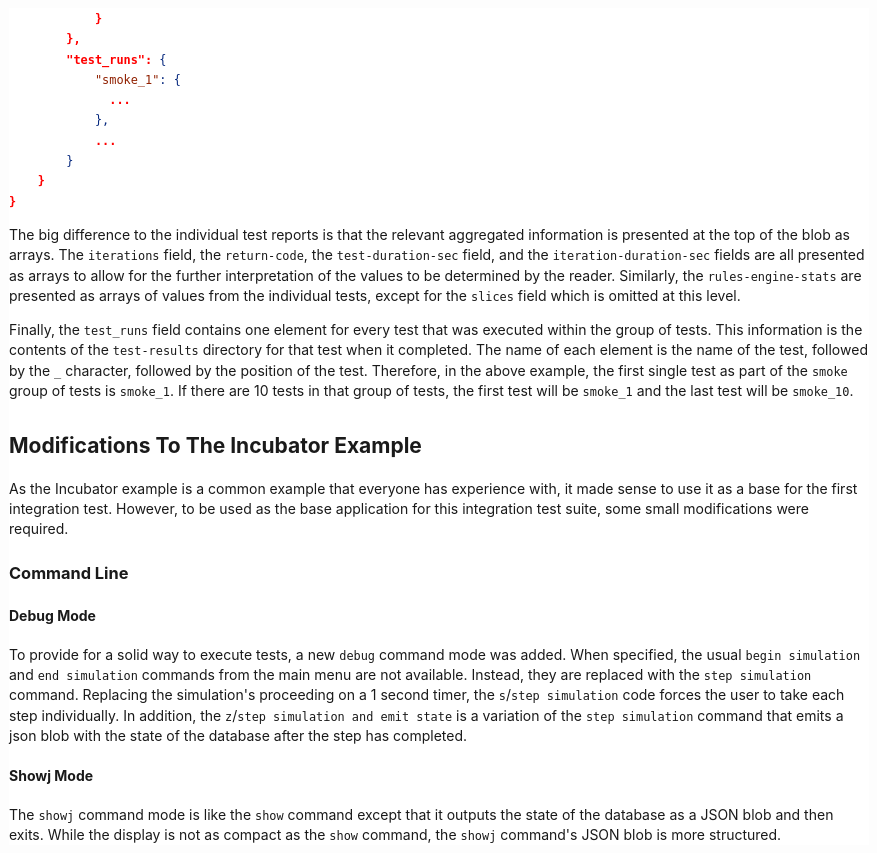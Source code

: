 ```json
            }
        },
        "test_runs": {
            "smoke_1": {
              ...
            },
            ...
        }
    }
}
```

The big difference to the individual test reports is that the relevant aggregated information
is presented at the top of the blob as arrays.  The `iterations` field, the `return-code`,
the `test-duration-sec` field, and the `iteration-duration-sec` fields are all presented as
arrays to allow for the further interpretation of the values to be determined by the reader.
Similarly, the `rules-engine-stats` are presented as arrays of values from the individual
tests, except for the `slices` field which is omitted at this level.

Finally, the `test_runs` field contains one element for every test that was executed within
the group of tests.  This information is the contents of the `test-results` directory for
that test when it completed.  The name of each element is the name of the test, followed
by the `_` character, followed by the position of the test.  Therefore, in the above example,
the first single test as part of the `smoke` group of tests is `smoke_1`.  If there are
10 tests in that group of tests, the first test will be `smoke_1` and the last test will
be `smoke_10`.

## Modifications To The Incubator Example

As the Incubator example is a common example that everyone has experience with,
it made sense to use it as a base for the first integration test.  However, to
be used as the base application for this integration test suite, some small
modifications were required.

### Command Line

#### Debug Mode

To provide for a solid way to execute tests, a new `debug` command mode was
added.  When specified, the usual `begin simulation` and `end simulation`
commands from the main menu are not available.  Instead, they are replaced
with the `step simulation` command.  Replacing the simulation's proceeding
on a 1 second timer, the `s`/`step simulation` code forces the user to take each
step individually.  In addition, the `z`/`step simulation and emit state` is a
variation of the `step simulation` command that emits a json blob with the
state of the database after the step has completed.

#### Showj Mode

The `showj` command mode is like the `show` command except that it
outputs the state of the database as a JSON blob and then exits.  While the
display is not as compact as the `show` command, the `showj` command's JSON
blob is more structured.
